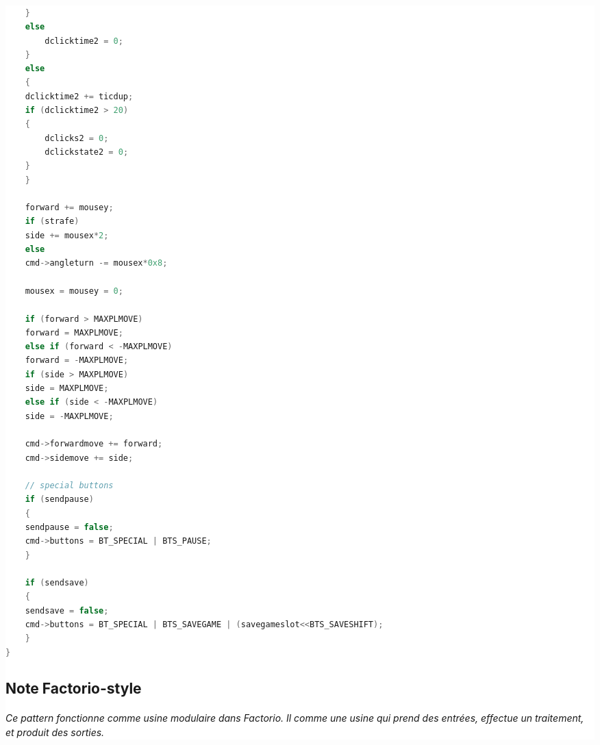 ```c
	} 
	else 
	    dclicktime2 = 0; 
    } 
    else 
    { 
	dclicktime2 += ticdup; 
	if (dclicktime2 > 20) 
	{ 
	    dclicks2 = 0; 
	    dclickstate2 = 0; 
	} 
    } 
 
    forward += mousey; 
    if (strafe) 
	side += mousex*2; 
    else 
	cmd->angleturn -= mousex*0x8; 

    mousex = mousey = 0; 
	 
    if (forward > MAXPLMOVE) 
	forward = MAXPLMOVE; 
    else if (forward < -MAXPLMOVE) 
	forward = -MAXPLMOVE; 
    if (side > MAXPLMOVE) 
	side = MAXPLMOVE; 
    else if (side < -MAXPLMOVE) 
	side = -MAXPLMOVE; 
 
    cmd->forwardmove += forward; 
    cmd->sidemove += side;
    
    // special buttons
    if (sendpause) 
    { 
	sendpause = false; 
	cmd->buttons = BT_SPECIAL | BTS_PAUSE; 
    } 
 
    if (sendsave) 
    { 
	sendsave = false; 
	cmd->buttons = BT_SPECIAL | BTS_SAVEGAME | (savegameslot<<BTS_SAVESHIFT); 
    } 
}
```

## Note Factorio-style
*Ce pattern fonctionne comme usine modulaire dans Factorio. Il comme une usine qui prend des entrées, effectue un traitement, et produit des sorties.*
